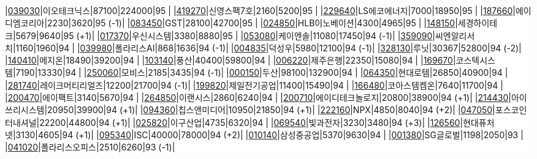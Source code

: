 |[039030](https://finance.daum.net/quotes/A039030)|이오테크닉스|87100|224000|95 |
|[419270](https://finance.daum.net/quotes/A419270)|신영스팩7호|2160|5200|95 |
|[229640](https://finance.daum.net/quotes/A229640)|LS에코에너지|7000|18950|95 |
|[187660](https://finance.daum.net/quotes/A187660)|에이디엠코리아|2230|3620|95 (-1)|
|[083450](https://finance.daum.net/quotes/A083450)|GST|28100|42700|95 |
|[024850](https://finance.daum.net/quotes/A024850)|HLB이노베이션|4300|4965|95 |
|[148150](https://finance.daum.net/quotes/A148150)|세경하이테크|5679|9640|95 (+1)|
|[017370](https://finance.daum.net/quotes/A017370)|우신시스템|3380|8880|95 |
|[053080](https://finance.daum.net/quotes/A053080)|케이엔솔|11080|17450|94 (-1)|
|[359090](https://finance.daum.net/quotes/A359090)|씨엔알리서치|1160|1960|94 |
|[039980](https://finance.daum.net/quotes/A039980)|폴라리스AI|868|1636|94 (-1)|
|[004835](https://finance.daum.net/quotes/A004835)|덕성우|5980|12100|94 (-1)|
|[328130](https://finance.daum.net/quotes/A328130)|루닛|30367|52800|94 (-2)|
|[140410](https://finance.daum.net/quotes/A140410)|메지온|18490|39200|94 |
|[103140](https://finance.daum.net/quotes/A103140)|풍산|40400|59800|94 |
|[006220](https://finance.daum.net/quotes/A006220)|제주은행|22350|15080|94 |
|[169670](https://finance.daum.net/quotes/A169670)|코스텍시스템|7190|13330|94 |
|[250060](https://finance.daum.net/quotes/A250060)|모비스|2185|3435|94 (-1)|
|[000150](https://finance.daum.net/quotes/A000150)|두산|98100|132900|94 |
|[064350](https://finance.daum.net/quotes/A064350)|현대로템|26850|40900|94 |
|[281740](https://finance.daum.net/quotes/A281740)|레이크머티리얼즈|12200|21700|94 (-1)|
|[199820](https://finance.daum.net/quotes/A199820)|제일전기공업|11400|15490|94 |
|[166480](https://finance.daum.net/quotes/A166480)|코아스템켐온|7640|11700|94 |
|[200470](https://finance.daum.net/quotes/A200470)|에이팩트|3140|5670|94 |
|[264850](https://finance.daum.net/quotes/A264850)|이랜시스|2860|6240|94 |
|[200710](https://finance.daum.net/quotes/A200710)|에이디테크놀로지|20800|38900|94 (+1)|
|[214430](https://finance.daum.net/quotes/A214430)|아이쓰리시스템|20950|39900|94 (+1)|
|[094360](https://finance.daum.net/quotes/A094360)|칩스앤미디어|10950|21850|94 (+1)|
|[222160](https://finance.daum.net/quotes/A222160)|NPX|4850|8040|94 (+2)|
|[047050](https://finance.daum.net/quotes/A047050)|포스코인터내셔널|22200|44800|94 (+1)|
|[025820](https://finance.daum.net/quotes/A025820)|이구산업|4735|6320|94 |
|[069540](https://finance.daum.net/quotes/A069540)|빛과전자|3230|3480|94 (+3)|
|[126560](https://finance.daum.net/quotes/A126560)|현대퓨처넷|3130|4605|94 (+1)|
|[095340](https://finance.daum.net/quotes/A095340)|ISC|40000|78000|94 (+2)|
|[010140](https://finance.daum.net/quotes/A010140)|삼성중공업|5370|9630|94 |
|[001380](https://finance.daum.net/quotes/A001380)|SG글로벌|1198|2050|93 |
|[041020](https://finance.daum.net/quotes/A041020)|폴라리스오피스|2510|6260|93 (-1)|